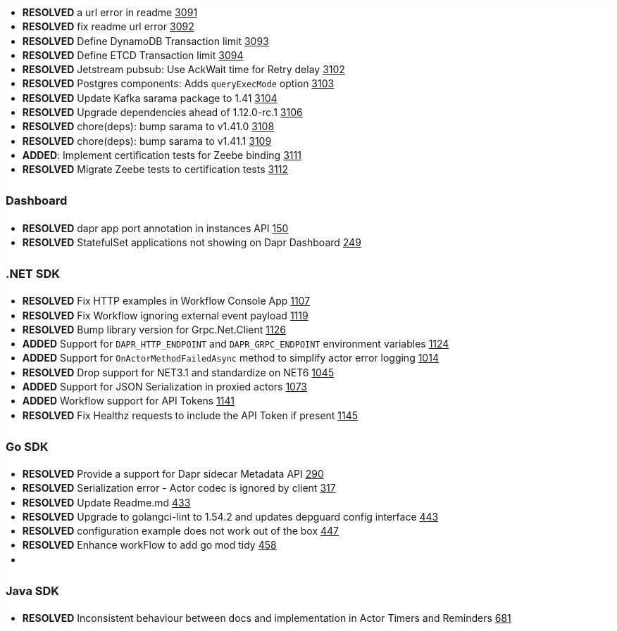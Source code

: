 - **RESOLVED** a url error in readme [3091](https://github.com/dapr/components-contrib/issues/3091)
- **RESOLVED** fix readme url error [3092](https://github.com/dapr/components-contrib/pull/3092)
- **RESOLVED** Define DynamoDB Transaction limit [3093](https://github.com/dapr/components-contrib/pull/3093)
- **RESOLVED** Define ETCD Transaction limit [3094](https://github.com/dapr/components-contrib/pull/3094)
- **RESOLVED** Jetstream pubsub: Use AckWait time for Retry delay [3102](https://github.com/dapr/components-contrib/pull/3102)
- **RESOLVED** Postgres components: Adds `queryExecMode` option [3103](https://github.com/dapr/components-contrib/pull/3103)
- **RESOLVED** Update Kafka sarama package to 1.41 [3104](https://github.com/dapr/components-contrib/issues/3104)
- **RESOLVED** Upgrade dependencies ahead of 1.12.0-rc.1 [3106](https://github.com/dapr/components-contrib/pull/3106)
- **RESOLVED** chore(deps): bump sarama to v1.41.0 [3108](https://github.com/dapr/components-contrib/pull/3108)
- **RESOLVED** chore(deps): bump sarama to v1.41.1 [3109](https://github.com/dapr/components-contrib/pull/3109)
- **ADDED**: Implement certification tests for Zeebe binding [3111](https://github.com/dapr/components-contrib/issues/3111)
- **RESOLVED** Migrate Zeebe tests to certification tests [3112](https://github.com/dapr/components-contrib/pull/3112)
### Dashboard
- **RESOLVED** dapr app port annotation in instances API [150](https://github.com/dapr/dashboard/issues/150)
- **RESOLVED** StatefulSet applications not showing on Dapr Dashboard [249](https://github.com/dapr/dashboard/issues/249)
### .NET SDK
- **RESOLVED** Fix HTTP examples in Workflow Console App [1107](https://github.com/dapr/dotnet-sdk/pull/1107)
- **RESOLVED** Fix Workflow ignoring external event payload [1119](https://github.com/dapr/dotnet-sdk/pull/1119)
- **RESOLVED** Bump library version for Grpc.Net.Client [1126](https://github.com/dapr/dotnet-sdk/pull/1126)
- **ADDED** Support for `DAPR_HTTP_ENDPOINT` and `DAPR_GRPC_ENDPOINT` environment variables [1124](https://github.com/dapr/dotnet-sdk/pull/1124)
- **ADDED** Support for `OnActorMethodFailedAsync` method to simplify actor error logging [1014](https://github.com/dapr/dotnet-sdk/pull/1014)
- **RESOLVED** Drop support for NET3.1 and standardize on NET6 [1045](https://github.com/dapr/dotnet-sdk/pull/1045)
- **ADDED** Support for JSON Serialization in proxied actors [1073](https://github.com/dapr/dotnet-sdk/pull/1073)
- **ADDED** Workflow support for API Tokens [1141](https://github.com/dapr/dotnet-sdk/pull/1141)
- **RESOLVED** Fix Healthz requests to include the API Token if present [1145](https://github.com/dapr/dotnet-sdk/pull/1145)

### Go SDK
- **RESOLVED** Provide a support for Dapr sidecar Metadata API [290](https://github.com/dapr/go-sdk/issues/290)
- **RESOLVED** Serialization error - Actor codec is ignored by client [317](https://github.com/dapr/go-sdk/issues/317)
- **RESOLVED** Update Readme.md [433](https://github.com/dapr/go-sdk/pull/433)
- **RESOLVED** Upgrade to golangci-lint to 1.54.2 and updates depguard config interface [443](https://github.com/dapr/go-sdk/pull/443)
- **RESOLVED** configuration example does not work out of the box [447](https://github.com/dapr/go-sdk/issues/447)
- **RESOLVED** Enhance workFlow to add go mod tidy [458](https://github.com/dapr/go-sdk/pull/458)
- 
### Java SDK
- **RESOLVED** Inconsistent behaviour between docs and implementation in Actor Timers and Reminders [681](https://github.com/dapr/java-sdk/issues/681)